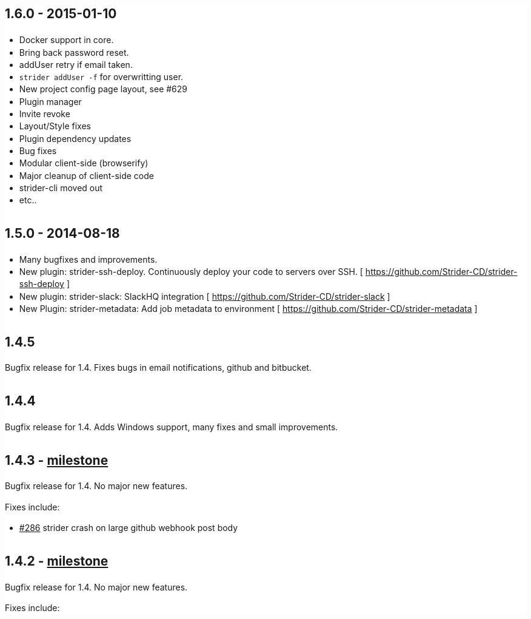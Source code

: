 ## 1.6.0 - 2015-01-10

- Docker support in core.
- Bring back password reset.
- addUser retry if email taken.
- `strider addUser -f` for overwritting user.
- New project config page layout, see #629
- Plugin manager
- Invite revoke
- Layout/Style fixes
- Plugin dependency updates
- Bug fixes
- Modular client-side (browserify)
- Major cleanup of client-side code
- strider-cli moved out
- etc..


## 1.5.0 - 2014-08-18

- Many bugfixes and improvements.
- New plugin: strider-ssh-deploy. Continuously deploy your code to servers over SSH. [ https://github.com/Strider-CD/strider-ssh-deploy ]
- New plugin: strider-slack: SlackHQ integration [ https://github.com/Strider-CD/strider-slack ]
- New Plugin: strider-metadata: Add job metadata to environment [ https://github.com/Strider-CD/strider-metadata ]


## 1.4.5

Bugfix release for 1.4. Fixes bugs in email notifications, github and bitbucket.

## 1.4.4

Bugfix release for 1.4. Adds Windows support, many fixes and small improvements.

## 1.4.3 - [milestone](https://github.com/Strider-CD/strider/issues?milestone=10&state=open)

Bugfix release for 1.4. No major new features.

Fixes include:

- [#286](https://github.com/Strider-CD/strider/issues/286) strider crash on large github webhook post body

## 1.4.2 - [milestone](https://github.com/Strider-CD/strider/issues?milestone=10&state=open)

Bugfix release for 1.4. No major new features.

Fixes include:
